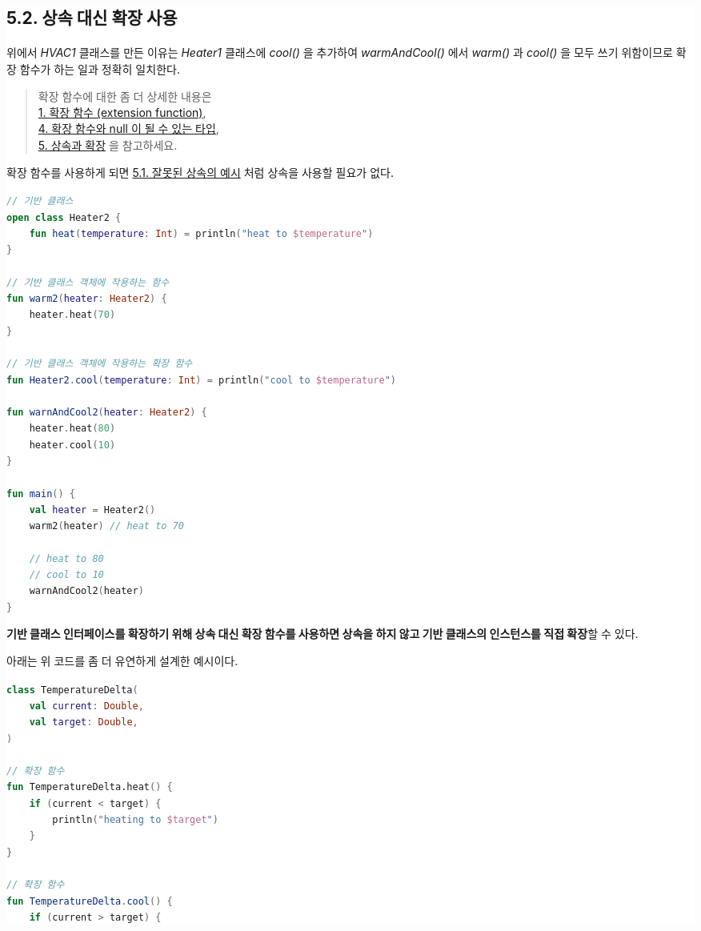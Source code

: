 ## 5.2. 상속 대신 확장 사용

위에서 _HVAC1_ 클래스를 만든 이유는 _Heater1_ 클래스에 _cool()_ 을 추가하여 _warmAndCool()_ 에서 _warm()_ 과 _cool()_ 을 모두 쓰기 위함이므로 
확장 함수가 하는 일과 정확히 일치한다.

> 확장 함수에 대한 좀 더 상세한 내용은  
> [1. 확장 함수 (extension function)](https://assu10.github.io/dev/2024/02/10/kotlin-function-1/#1-%ED%99%95%EC%9E%A5-%ED%95%A8%EC%88%98-extension-function),  
> [4. 확장 함수와 null 이 될 수 있는 타입](https://assu10.github.io/dev/2024/02/11/kotlin-function-2/#4-%ED%99%95%EC%9E%A5-%ED%95%A8%EC%88%98%EC%99%80-null-%EC%9D%B4-%EB%90%A0-%EC%88%98-%EC%9E%88%EB%8A%94-%ED%83%80%EC%9E%85),  
> [5. 상속과 확장](https://assu10.github.io/dev/2024/02/25/kotlin-object-oriented-programming-2/#5-%EC%83%81%EC%86%8D%EA%B3%BC-%ED%99%95%EC%9E%A5) 을 참고하세요.

확장 함수를 사용하게 되면 [5.1. 잘못된 상속의 예시](#51-잘못된-상속의-예시) 처럼 상속을 사용할 필요가 없다.

```kotlin
// 기반 클래스
open class Heater2 {
    fun heat(temperature: Int) = println("heat to $temperature")
}

// 기반 클래스 객체에 작용하는 함수
fun warm2(heater: Heater2) {
    heater.heat(70)
}

// 기반 클래스 객체에 작용하는 확장 함수
fun Heater2.cool(temperature: Int) = println("cool to $temperature")

fun warnAndCool2(heater: Heater2) {
    heater.heat(80)
    heater.cool(10)
}

fun main() {
    val heater = Heater2()
    warm2(heater) // heat to 70

    // heat to 80
    // cool to 10
    warnAndCool2(heater)
}
```

**기반 클래스 인터페이스를 확장하기 위해 상속 대신 확장 함수를 사용하면 상속을 하지 않고 기반 클래스의 인스턴스를 직접 확장**할 수 있다.

아래는 위 코드를 좀 더 유연하게 설계한 예시이다.

```kotlin
class TemperatureDelta(
    val current: Double,
    val target: Double,
)

// 확장 함수
fun TemperatureDelta.heat() {
    if (current < target) {
        println("heating to $target")
    }
}

// 확장 함수
fun TemperatureDelta.cool() {
    if (current > target) {
```